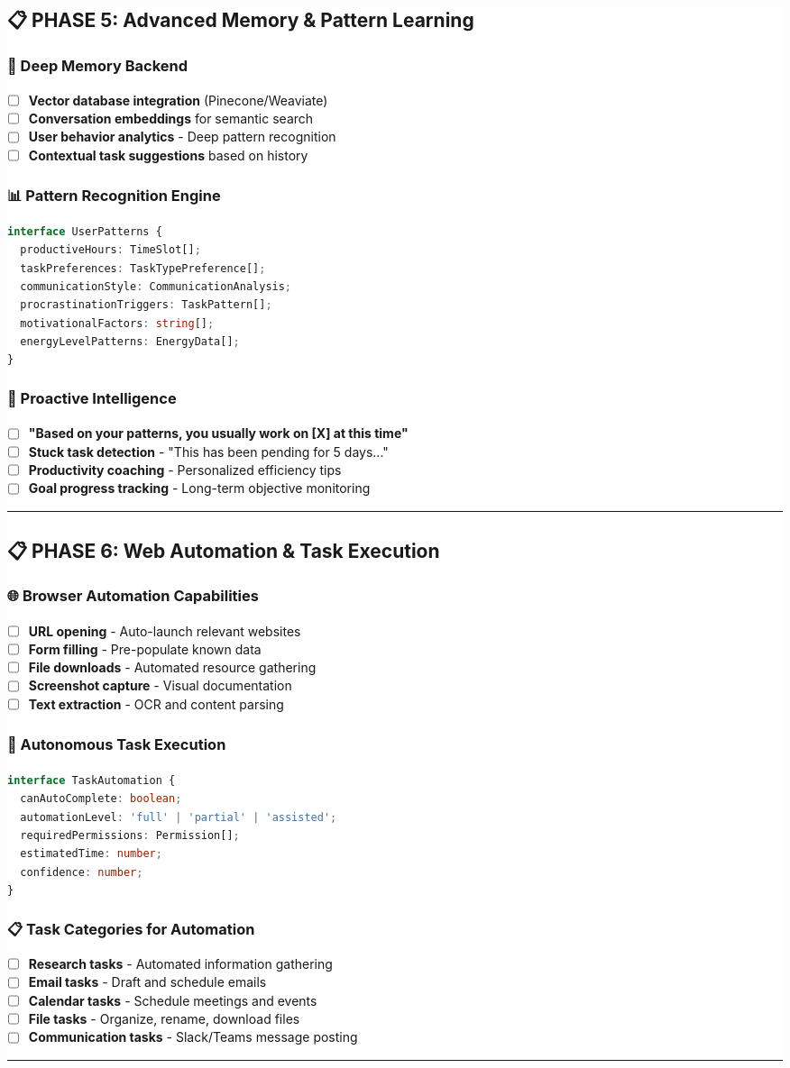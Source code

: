 
## 📋 **PHASE 5: Advanced Memory & Pattern Learning**

### **🧠 Deep Memory Backend**
- [ ] **Vector database integration** (Pinecone/Weaviate)
- [ ] **Conversation embeddings** for semantic search
- [ ] **User behavior analytics** - Deep pattern recognition
- [ ] **Contextual task suggestions** based on history

### **📊 Pattern Recognition Engine**
```typescript
interface UserPatterns {
  productiveHours: TimeSlot[];
  taskPreferences: TaskTypePreference[];
  communicationStyle: CommunicationAnalysis;
  procrastinationTriggers: TaskPattern[];
  motivationalFactors: string[];
  energyLevelPatterns: EnergyData[];
}
```

### **🎯 Proactive Intelligence**
- [ ] **"Based on your patterns, you usually work on [X] at this time"**
- [ ] **Stuck task detection** - "This has been pending for 5 days..."
- [ ] **Productivity coaching** - Personalized efficiency tips
- [ ] **Goal progress tracking** - Long-term objective monitoring

---

## 📋 **PHASE 6: Web Automation & Task Execution**

### **🌐 Browser Automation Capabilities**
- [ ] **URL opening** - Auto-launch relevant websites
- [ ] **Form filling** - Pre-populate known data
- [ ] **File downloads** - Automated resource gathering
- [ ] **Screenshot capture** - Visual documentation
- [ ] **Text extraction** - OCR and content parsing

### **🤖 Autonomous Task Execution**
```typescript
interface TaskAutomation {
  canAutoComplete: boolean;
  automationLevel: 'full' | 'partial' | 'assisted';
  requiredPermissions: Permission[];
  estimatedTime: number;
  confidence: number;
}
```

### **📋 Task Categories for Automation**
- [ ] **Research tasks** - Automated information gathering
- [ ] **Email tasks** - Draft and schedule emails
- [ ] **Calendar tasks** - Schedule meetings and events
- [ ] **File tasks** - Organize, rename, download files
- [ ] **Communication tasks** - Slack/Teams message posting

---